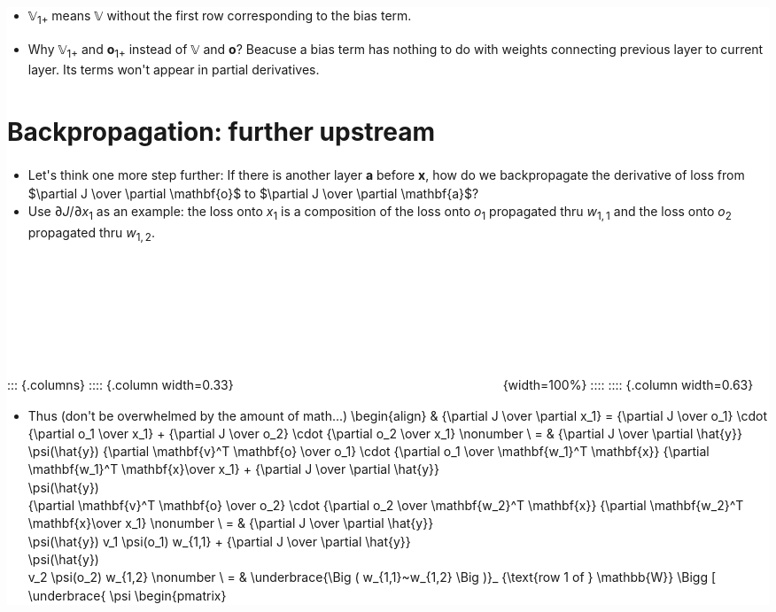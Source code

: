 - $\mathbb{V}_{1+}$ means $\mathbb{V}$ without the first row corresponding to the bias term. 

- Why $\mathbb{V}_{1+}$ and $\mathbf{o}_{1+}$ instead of  $\mathbb{V}$ and $\mathbf{o}$? Beacuse a bias term has nothing to do with weights connecting previous layer to current layer. Its terms won't appear in partial derivatives. 








# Backpropagation: further upstream 
- Let's think one more step further: If there is another layer $\mathbf{a}$  before $\mathbf{x}$, how do we backpropagate the derivative of loss from $\partial J \over \partial \mathbf{o}$ to $\partial J \over \partial \mathbf{a}$?
- Use $\partial J / \partial x_1$ as an example: the loss onto $x_1$ is a composition of the loss onto $o_1$ propagated thru $w_{1,1}$ and the loss onto $o_2$ propagated thru $w_{1,2}$. 

::: {.columns}
:::: {.column width=0.33}
![](figs/backprop_two_hidden_layer.pdf){width=100%}
::::
:::: {.column width=0.63}
- Thus (don't be overwhelmed by the amount of math...)
  \begin{align}
    & {\partial J \over \partial x_1} = 
    {\partial J \over o_1} \cdot 
    {\partial o_1 \over x_1}
    + 
    {\partial J \over o_2} \cdot 
    {\partial o_2 \over x_1} \nonumber \\
    = &
    {\partial J \over \partial \hat{y}}   
    \psi(\hat{y})
    {\partial \mathbf{v}^T \mathbf{o} \over o_1}
    \cdot 
    {\partial o_1 \over \mathbf{w_1}^T \mathbf{x}}
    {\partial \mathbf{w_1}^T \mathbf{x}\over x_1}
    + 
    {\partial J \over \partial \hat{y}}   
    \psi(\hat{y})  
    {\partial \mathbf{v}^T \mathbf{o} \over o_2}
    \cdot 
    {\partial o_2 \over \mathbf{w_2}^T \mathbf{x}}
    {\partial \mathbf{w_2}^T \mathbf{x}\over x_1} \nonumber \\
    = & 
    {\partial J \over \partial \hat{y}}   
    \psi(\hat{y})
    v_1
    \psi(o_1)
    w_{1,1}
    + 
    {\partial J \over \partial \hat{y}}   
    \psi(\hat{y})  
    v_2
    \psi(o_2)
    w_{1,2} \nonumber \\
    = & 
    \underbrace{\Big ( w_{1,1}~w_{1,2} \Big )}_
    {\text{row $1$ of } \mathbb{W}}
    \Bigg [
        \underbrace{
        \psi 
        \begin{pmatrix}